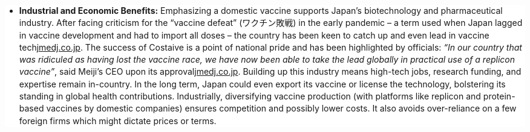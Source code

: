 - **Industrial and Economic Benefits:** Emphasizing a domestic vaccine supports Japan’s biotechnology and pharmaceutical industry. After facing criticism for the “vaccine defeat” (ワクチン敗戦) in the early pandemic – a term used when Japan lagged in vaccine development and had to import all doses – the country has been keen to catch up and even lead in vaccine tech[jmedj.co.jp](https://www.jmedj.co.jp/journal/paper/detail.php?id=23229#:~:text=%E5%90%8C%E7%A4%BE%E3%81%AF%E3%82%B3%E3%82%B9%E3%82%BF%E3%82%A4%E3%83%99%E3%81%8C%E8%B5%B7%E6%BA%90%E6%A0%AA%E5%AF%BE%E5%BF%9C%E3%81%AE1%E4%BE%A1%E3%83%AF%E3%82%AF%E3%83%81%E3%83%B3%E3%81%AE%E3%81%9F%E3%82%81%E4%BB%8A%E5%86%AC%E3%81%AF%E8%B2%A9%E5%A3%B2%E3%81%9B%E3%81%9A%E3%80%81%E6%9D%A5%E5%B9%B4%E3%81%AE%E7%A7%8B%E5%86%AC%E6%8E%A5%E7%A8%AE%E3%81%AB%E5%90%91%E3%81%91%E3%81%9F%E4%BE%9B%E7%B5%A6%E9%96%8B%E5%A7%8B%E3%82%92%E6%83%B3%E5%AE%9A%E3%81%97%E3%81%A6%E8%B5%B7%E6%BA%90%E6%A0%AA%E3%81%A8%E3%82%AA%E3%83%9F%E3%82%AF%E3%83%AD%E3%83%B3%E6%A0%AA%E3%81%AB%E3%82%88%E3%82%8B2%E4%BE%A1%E3%83%AF%E3%82%AF%E3%83%81%E3%83%B3%E3%81%AE%E9%96%8B%E7%99%BA%E3%82%92%E9%80%B2%E3%82%81%E3%82%8B%E3%80%82%E5%8E%9F%20%E8%96%AC%E3%81%AF%E3%82%A2%E3%83%AB%E3%82%AB%E3%83%AA%E3%82%B9%E7%A4%BE%EF%BC%88%E7%A6%8F%E5%B3%B6%E7%9C%8C%E5%8D%97%E7%9B%B8%E9%A6%AC%E5%B8%82%EF%BC%89%E3%81%8B%E3%82%89%E8%AA%BF%E9%81%94%E3%80%81%E4%BB%8A%E5%BE%8C%E5%9B%BD%E5%86%85%E3%81%AB%E6%96%B0%E8%A3%BD%E9%80%A0%E6%A3%9F%E3%82%92%E5%BB%BA%E8%A8%AD%E3%81%97%E3%80%812027%E5%B9%B4%E3%81%AB%E3%81%AF%E7%B4%841%E5%84%84%E5%9B%9E%E6%8E%A5%E7%A8%AE%E5%88%86%E3%81%AE%E7%94%9F%E7%94%A3%E4%BD%93%E5%88%B6%E3%82%92%E6%A7%8B%E7%AF%89%E3%81%99%E3%82%8B%E6%96%B9%E9%87%9D%E3%80%8228%E6%97%A5%E3%81%AE%E8%AA%AC%E6%98%8E%E4%BC%9A%E3%81%A7%E5%90%8C%E7%A4%BE%E3%81%AE%E5%B0%8F%E6%9E%97%E5%A4%A7%E5%90%89%E9%83%8E%E7%A4%BE%20%E9%95%B7%EF%BC%88%E5%86%99%E7%9C%9F%EF%BC%89%E3%81%AF%E3%80%8C%E3%83%AF%E3%82%AF%E3%83%81%E3%83%B3%E6%95%97%E6%88%A6%E3%81%A8%E6%8F%B6%E6%8F%84%E3%81%95%E3%82%8C%E3%81%9F%E6%88%91%E3%81%8C%E5%9B%BD%E3%81%A7%E3%80%81%E3%83%AC%E3%83%97%E3%83%AA%E3%82%B3%E3%83%B3%E3%83%AF%E3%82%AF%E3%83%81%E3%83%B3%E5%AE%9F%E7%94%A8%E5%8C%96%E3%81%AB%E3%81%8A%E3%81%84%E3%81%A6%E4%B8%96%E7%95%8C%E3%81%AB%E5%85%88%E9%A7%86%E3%81%91%E3%82%8B%E3%81%93%E3%81%A8%E3%81%8C%E3%81%A7%E3%81%8D%E3%81%9F%E3%80%82%E4%BD%95%E3%81%A8%E3%81%8B%E3%82%B4%E3%83%BC%E3%83%AB%E3%81%BE%E3%81%A7%E6%8C%81%E3%81%A3%E3%81%A6%E3%81%84%E3%81%8D%E3%81%9F%E3%81%84%E3%80%8D%E3%81%A8%E5%BC%B7%E8%AA%BF%E3%81%97%E3%81%9F%E3%80%82). The success of Costaive is a point of national pride and has been highlighted by officials: _“In our country that was ridiculed as having lost the vaccine race, we have now been able to take the lead globally in practical use of a replicon vaccine”_, said Meiji’s CEO upon its approval[jmedj.co.jp](https://www.jmedj.co.jp/journal/paper/detail.php?id=23229#:~:text=%E5%90%8C%E7%A4%BE%E3%81%AF%E3%82%B3%E3%82%B9%E3%82%BF%E3%82%A4%E3%83%99%E3%81%8C%E8%B5%B7%E6%BA%90%E6%A0%AA%E5%AF%BE%E5%BF%9C%E3%81%AE1%E4%BE%A1%E3%83%AF%E3%82%AF%E3%83%81%E3%83%B3%E3%81%AE%E3%81%9F%E3%82%81%E4%BB%8A%E5%86%AC%E3%81%AF%E8%B2%A9%E5%A3%B2%E3%81%9B%E3%81%9A%E3%80%81%E6%9D%A5%E5%B9%B4%E3%81%AE%E7%A7%8B%E5%86%AC%E6%8E%A5%E7%A8%AE%E3%81%AB%E5%90%91%E3%81%91%E3%81%9F%E4%BE%9B%E7%B5%A6%E9%96%8B%E5%A7%8B%E3%82%92%E6%83%B3%E5%AE%9A%E3%81%97%E3%81%A6%E8%B5%B7%E6%BA%90%E6%A0%AA%E3%81%A8%E3%82%AA%E3%83%9F%E3%82%AF%E3%83%AD%E3%83%B3%E6%A0%AA%E3%81%AB%E3%82%88%E3%82%8B2%E4%BE%A1%E3%83%AF%E3%82%AF%E3%83%81%E3%83%B3%E3%81%AE%E9%96%8B%E7%99%BA%E3%82%92%E9%80%B2%E3%82%81%E3%82%8B%E3%80%82%E5%8E%9F%20%E8%96%AC%E3%81%AF%E3%82%A2%E3%83%AB%E3%82%AB%E3%83%AA%E3%82%B9%E7%A4%BE%EF%BC%88%E7%A6%8F%E5%B3%B6%E7%9C%8C%E5%8D%97%E7%9B%B8%E9%A6%AC%E5%B8%82%EF%BC%89%E3%81%8B%E3%82%89%E8%AA%BF%E9%81%94%E3%80%81%E4%BB%8A%E5%BE%8C%E5%9B%BD%E5%86%85%E3%81%AB%E6%96%B0%E8%A3%BD%E9%80%A0%E6%A3%9F%E3%82%92%E5%BB%BA%E8%A8%AD%E3%81%97%E3%80%812027%E5%B9%B4%E3%81%AB%E3%81%AF%E7%B4%841%E5%84%84%E5%9B%9E%E6%8E%A5%E7%A8%AE%E5%88%86%E3%81%AE%E7%94%9F%E7%94%A3%E4%BD%93%E5%88%B6%E3%82%92%E6%A7%8B%E7%AF%89%E3%81%99%E3%82%8B%E6%96%B9%E9%87%9D%E3%80%8228%E6%97%A5%E3%81%AE%E8%AA%AC%E6%98%8E%E4%BC%9A%E3%81%A7%E5%90%8C%E7%A4%BE%E3%81%AE%E5%B0%8F%E6%9E%97%E5%A4%A7%E5%90%89%E9%83%8E%E7%A4%BE%20%E9%95%B7%EF%BC%88%E5%86%99%E7%9C%9F%EF%BC%89%E3%81%AF%E3%80%8C%E3%83%AF%E3%82%AF%E3%83%81%E3%83%B3%E6%95%97%E6%88%A6%E3%81%A8%E6%8F%B6%E6%8F%84%E3%81%95%E3%82%8C%E3%81%9F%E6%88%91%E3%81%8C%E5%9B%BD%E3%81%A7%E3%80%81%E3%83%AC%E3%83%97%E3%83%AA%E3%82%B3%E3%83%B3%E3%83%AF%E3%82%AF%E3%83%81%E3%83%B3%E5%AE%9F%E7%94%A8%E5%8C%96%E3%81%AB%E3%81%8A%E3%81%84%E3%81%A6%E4%B8%96%E7%95%8C%E3%81%AB%E5%85%88%E9%A7%86%E3%81%91%E3%82%8B%E3%81%93%E3%81%A8%E3%81%8C%E3%81%A7%E3%81%8D%E3%81%9F%E3%80%82%E4%BD%95%E3%81%A8%E3%81%8B%E3%82%B4%E3%83%BC%E3%83%AB%E3%81%BE%E3%81%A7%E6%8C%81%E3%81%A3%E3%81%A6%E3%81%84%E3%81%8D%E3%81%9F%E3%81%84%E3%80%8D%E3%81%A8%E5%BC%B7%E8%AA%BF%E3%81%97%E3%81%9F%E3%80%82). Building up this industry means high-tech jobs, research funding, and expertise remain in-country. In the long term, Japan could even export its vaccine or license the technology, bolstering its standing in global health contributions. Industrially, diversifying vaccine production (with platforms like replicon and protein-based vaccines by domestic companies) ensures competition and possibly lower costs. It also avoids over-reliance on a few foreign firms which might dictate prices or terms.
    